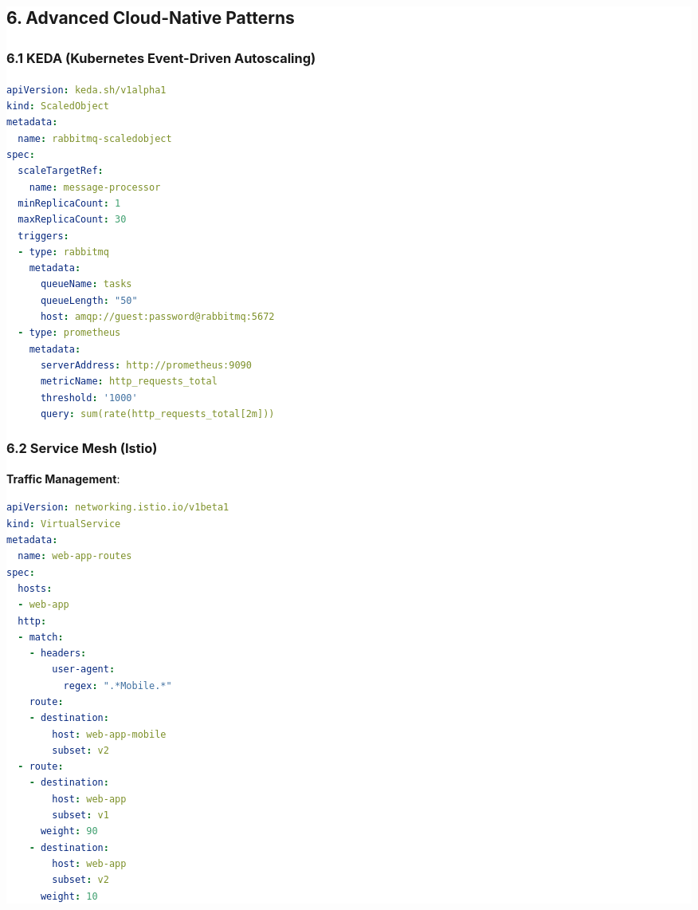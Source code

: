
## 6. Advanced Cloud-Native Patterns

### 6.1 KEDA (Kubernetes Event-Driven Autoscaling)

```yaml
apiVersion: keda.sh/v1alpha1
kind: ScaledObject
metadata:
  name: rabbitmq-scaledobject
spec:
  scaleTargetRef:
    name: message-processor
  minReplicaCount: 1
  maxReplicaCount: 30
  triggers:
  - type: rabbitmq
    metadata:
      queueName: tasks
      queueLength: "50"
      host: amqp://guest:password@rabbitmq:5672
  - type: prometheus
    metadata:
      serverAddress: http://prometheus:9090
      metricName: http_requests_total
      threshold: '1000'
      query: sum(rate(http_requests_total[2m]))
```

### 6.2 Service Mesh (Istio)

**Traffic Management**:
```yaml
apiVersion: networking.istio.io/v1beta1
kind: VirtualService
metadata:
  name: web-app-routes
spec:
  hosts:
  - web-app
  http:
  - match:
    - headers:
        user-agent:
          regex: ".*Mobile.*"
    route:
    - destination:
        host: web-app-mobile
        subset: v2
  - route:
    - destination:
        host: web-app
        subset: v1
      weight: 90
    - destination:
        host: web-app
        subset: v2
      weight: 10
```

